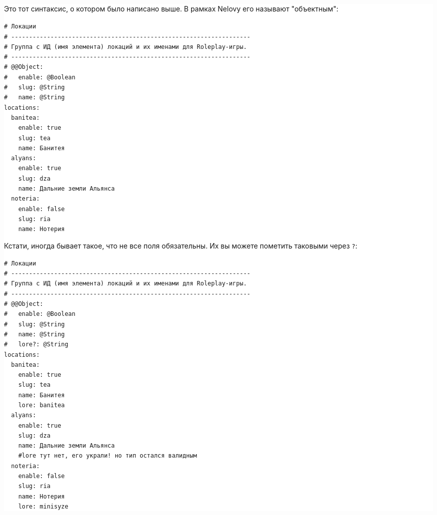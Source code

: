 Это тот синтаксис, о котором было написано выше. В рамках Nelovy его
называют "объектным":

```YML
# Локации
# -------------------------------------------------------------------
# Группа с ИД (имя элемента) локаций и их именами для Roleplay-игры.
# -------------------------------------------------------------------
# @@Object:
#   enable: @Boolean
#   slug: @String
#   name: @String
locations:
  banitea:
    enable: true
    slug: tea
    name: Банитея
  alyans:
    enable: true
    slug: dza
    name: Дальние земли Альянса
  noteria:
    enable: false
    slug: ria
    name: Нотерия
```

Кстати, иногда бывает такое, что не все поля обязательны. Их вы
можете пометить таковыми через `?`:

```YML
# Локации
# -------------------------------------------------------------------
# Группа с ИД (имя элемента) локаций и их именами для Roleplay-игры.
# -------------------------------------------------------------------
# @@Object:
#   enable: @Boolean
#   slug: @String
#   name: @String
#   lore?: @String
locations:
  banitea:
    enable: true
    slug: tea
    name: Банитея
    lore: banitea
  alyans:
    enable: true
    slug: dza
    name: Дальние земли Альянса
    #lore тут нет, его украли! но тип остался валидным
  noteria:
    enable: false
    slug: ria
    name: Нотерия
    lore: minisyze
```

